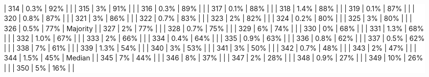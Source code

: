 | 314 | 0.3% | 92% |  |
| 315 | 3% | 91% |  |
| 316 | 0.3% | 89% |  |
| 317 | 0.1% | 88% |  |
| 318 | 1.4% | 88% |  |
| 319 | 0.1% | 87% |  |
| 320 | 0.8% | 87% |  |
| 321 | 3% | 86% |  |
| 322 | 0.7% | 83% |  |
| 323 | 2% | 82% |  |
| 324 | 0.2% | 80% |  |
| 325 | 3% | 80% |  |
| 326 | 0.5% | 77% | Majority |
| 327 | 2% | 77% |  |
| 328 | 0.7% | 75% |  |
| 329 | 6% | 74% |  |
| 330 | 0% | 68% |  |
| 331 | 1.3% | 68% |  |
| 332 | 1.0% | 67% |  |
| 333 | 2% | 66% |  |
| 334 | 0.4% | 64% |  |
| 335 | 0.9% | 63% |  |
| 336 | 0.8% | 62% |  |
| 337 | 0.5% | 62% |  |
| 338 | 7% | 61% |  |
| 339 | 1.3% | 54% |  |
| 340 | 3% | 53% |  |
| 341 | 3% | 50% |  |
| 342 | 0.7% | 48% |  |
| 343 | 2% | 47% |  |
| 344 | 1.5% | 45% | Median |
| 345 | 7% | 44% |  |
| 346 | 8% | 37% |  |
| 347 | 2% | 28% |  |
| 348 | 0.9% | 27% |  |
| 349 | 10% | 26% |  |
| 350 | 5% | 16% |  |